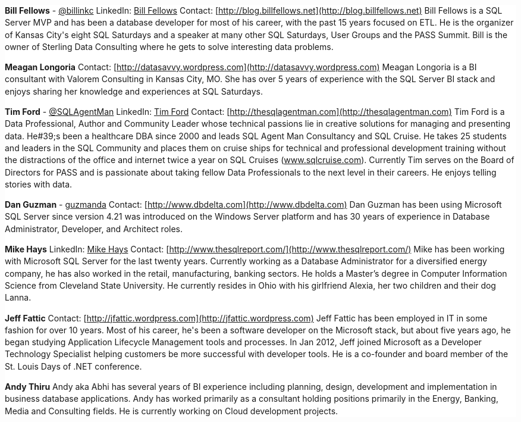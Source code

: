 **Bill Fellows**  - [@billinkc](https://www.twitter.com/@billinkc)
LinkedIn: [Bill Fellows](http://www.linkedin.com/in/billinkc)
Contact: [http://blog.billfellows.net](http://blog.billfellows.net)
Bill Fellows is a SQL Server MVP and has been a database developer for most of his career, with the past 15 years focused on ETL. He is the organizer of Kansas City's eight SQL Saturdays and a speaker at many other SQL Saturdays, User Groups and the PASS Summit. Bill is the owner of Sterling Data Consulting where he gets to solve interesting data problems.
 
**Meagan Longoria** 
Contact: [http://datasavvy.wordpress.com](http://datasavvy.wordpress.com)
Meagan Longoria is a BI consultant with Valorem Consulting in Kansas City, MO. She has over 5 years of experience with the SQL Server BI stack and enjoys sharing her knowledge and experiences at SQL Saturdays. 
 
**Tim Ford**  - [@SQLAgentMan](https://www.twitter.com/@SQLAgentMan)
LinkedIn: [Tim Ford](https://www.linkedin.com/in/timothyford)
Contact: [http://thesqlagentman.com](http://thesqlagentman.com)
Tim Ford is a Data Professional, Author and Community Leader whose technical passions lie in creative solutions for managing and presenting data.  He#39;s been a healthcare DBA since 2000 and leads SQL Agent Man Consultancy and SQL Cruise.  He takes 25 students and leaders in the SQL Community and places them on cruise ships for technical and professional development training without the distractions of the office and internet twice a year on SQL Cruises (www.sqlcruise.com). Currently Tim serves on the Board of Directors for PASS and is passionate about taking fellow Data Professionals to the next level in their careers. He enjoys telling stories with data.
 
**Dan Guzman**  - [guzmanda](https://www.twitter.com/guzmanda)
Contact: [http://www.dbdelta.com](http://www.dbdelta.com)
Dan Guzman has been using Microsoft SQL Server since version 4.21 was introduced on the Windows Server platform and has 30 years of experience in Database Administrator, Developer, and Architect roles.
 
**Mike Hays** 
LinkedIn: [Mike Hays](https://www.linkedin.com/in/mike-hays-21097419)
Contact: [http://www.thesqlreport.com/](http://www.thesqlreport.com/)
Mike has been working with Microsoft SQL Server for the last twenty years.  Currently working as a Database Administrator for a diversified energy company, he has also worked in the retail, manufacturing,  banking sectors.  He holds a Master’s degree in Computer Information Science from Cleveland State University.  He currently resides in Ohio with his girlfriend Alexia, her two children and their dog Lanna.
 
**Jeff Fattic** 
Contact: [http://jfattic.wordpress.com](http://jfattic.wordpress.com)
Jeff Fattic has been employed in IT in some fashion for over 10 years. Most of his career, he's been a software developer on the Microsoft stack, but about five years ago, he began studying Application Lifecycle Management tools and processes. In Jan 2012, Jeff joined Microsoft as a Developer Technology Specialist helping customers be more successful with developer tools. He is a co-founder and board member of the St. Louis Days of .NET conference.
 
**Andy Thiru** 
Andy aka Abhi has several years of BI experience including planning, design, development and implementation in business database applications. Andy has worked primarily as a consultant holding positions primarily in the Energy, Banking, Media and Consulting fields. He is currently working on Cloud development projects. 
 